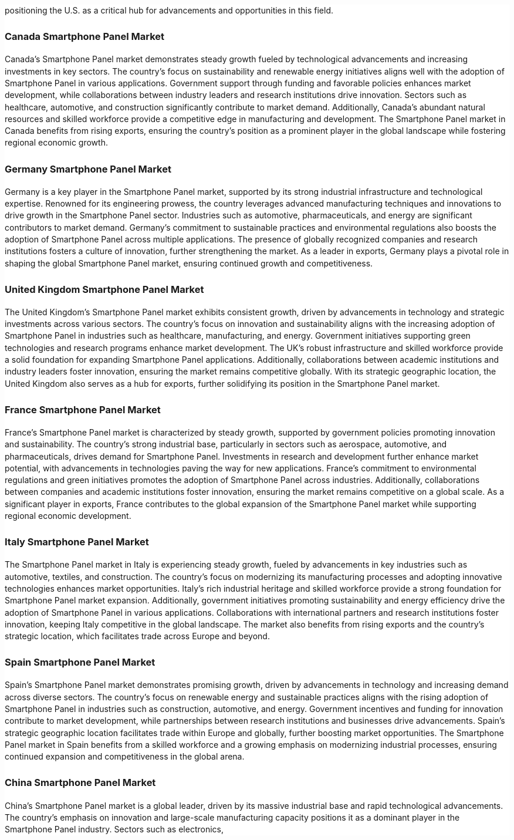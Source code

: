 positioning the U.S. as a critical hub for advancements and opportunities in this field.</p><h3>Canada Smartphone Panel Market</h3><p>Canada&rsquo;s Smartphone Panel market demonstrates steady growth fueled by technological advancements and increasing investments in key sectors. The country&rsquo;s focus on sustainability and renewable energy initiatives aligns well with the adoption of Smartphone Panel in various applications. Government support through funding and favorable policies enhances market development, while collaborations between industry leaders and research institutions drive innovation. Sectors such as healthcare, automotive, and construction significantly contribute to market demand. Additionally, Canada&rsquo;s abundant natural resources and skilled workforce provide a competitive edge in manufacturing and development. The Smartphone Panel market in Canada benefits from rising exports, ensuring the country&rsquo;s position as a prominent player in the global landscape while fostering regional economic growth.</p><h3>Germany Smartphone Panel Market</h3><p>Germany is a key player in the Smartphone Panel market, supported by its strong industrial infrastructure and technological expertise. Renowned for its engineering prowess, the country leverages advanced manufacturing techniques and innovations to drive growth in the Smartphone Panel sector. Industries such as automotive, pharmaceuticals, and energy are significant contributors to market demand. Germany&rsquo;s commitment to sustainable practices and environmental regulations also boosts the adoption of Smartphone Panel across multiple applications. The presence of globally recognized companies and research institutions fosters a culture of innovation, further strengthening the market. As a leader in exports, Germany plays a pivotal role in shaping the global Smartphone Panel market, ensuring continued growth and competitiveness.</p><h3>United Kingdom Smartphone Panel Market</h3><p>The United Kingdom&rsquo;s Smartphone Panel market exhibits consistent growth, driven by advancements in technology and strategic investments across various sectors. The country&rsquo;s focus on innovation and sustainability aligns with the increasing adoption of Smartphone Panel in industries such as healthcare, manufacturing, and energy. Government initiatives supporting green technologies and research programs enhance market development. The UK&rsquo;s robust infrastructure and skilled workforce provide a solid foundation for expanding Smartphone Panel applications. Additionally, collaborations between academic institutions and industry leaders foster innovation, ensuring the market remains competitive globally. With its strategic geographic location, the United Kingdom also serves as a hub for exports, further solidifying its position in the Smartphone Panel market.</p><h3>France Smartphone Panel Market</h3><p>France&rsquo;s Smartphone Panel market is characterized by steady growth, supported by government policies promoting innovation and sustainability. The country&rsquo;s strong industrial base, particularly in sectors such as aerospace, automotive, and pharmaceuticals, drives demand for Smartphone Panel. Investments in research and development further enhance market potential, with advancements in technologies paving the way for new applications. France&rsquo;s commitment to environmental regulations and green initiatives promotes the adoption of Smartphone Panel across industries. Additionally, collaborations between companies and academic institutions foster innovation, ensuring the market remains competitive on a global scale. As a significant player in exports, France contributes to the global expansion of the Smartphone Panel market while supporting regional economic development.</p><h3>Italy Smartphone Panel Market</h3><p>The Smartphone Panel market in Italy is experiencing steady growth, fueled by advancements in key industries such as automotive, textiles, and construction. The country&rsquo;s focus on modernizing its manufacturing processes and adopting innovative technologies enhances market opportunities. Italy&rsquo;s rich industrial heritage and skilled workforce provide a strong foundation for Smartphone Panel market expansion. Additionally, government initiatives promoting sustainability and energy efficiency drive the adoption of Smartphone Panel in various applications. Collaborations with international partners and research institutions foster innovation, keeping Italy competitive in the global landscape. The market also benefits from rising exports and the country&rsquo;s strategic location, which facilitates trade across Europe and beyond.</p><h3>Spain Smartphone Panel Market</h3><p>Spain&rsquo;s Smartphone Panel market demonstrates promising growth, driven by advancements in technology and increasing demand across diverse sectors. The country&rsquo;s focus on renewable energy and sustainable practices aligns with the rising adoption of Smartphone Panel in industries such as construction, automotive, and energy. Government incentives and funding for innovation contribute to market development, while partnerships between research institutions and businesses drive advancements. Spain&rsquo;s strategic geographic location facilitates trade within Europe and globally, further boosting market opportunities. The Smartphone Panel market in Spain benefits from a skilled workforce and a growing emphasis on modernizing industrial processes, ensuring continued expansion and competitiveness in the global arena.</p><h3>China Smartphone Panel Market</h3><p>China&rsquo;s Smartphone Panel market is a global leader, driven by its massive industrial base and rapid technological advancements. The country&rsquo;s emphasis on innovation and large-scale manufacturing capacity positions it as a dominant player in the Smartphone Panel industry. Sectors such as electronics,